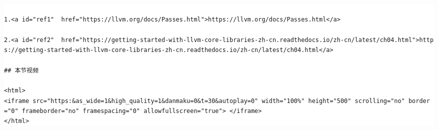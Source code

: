 ```

1.<a id="ref1"  href="https://llvm.org/docs/Passes.html">https://llvm.org/docs/Passes.html</a> 

2.<a id="ref2"  href="https://getting-started-with-llvm-core-libraries-zh-cn.readthedocs.io/zh-cn/latest/ch04.html">https://getting-started-with-llvm-core-libraries-zh-cn.readthedocs.io/zh-cn/latest/ch04.html</a>

## 本节视频

<html>
<iframe src="https:&as_wide=1&high_quality=1&danmaku=0&t=30&autoplay=0" width="100%" height="500" scrolling="no" border="0" frameborder="no" framespacing="0" allowfullscreen="true"> </iframe>
</html>
